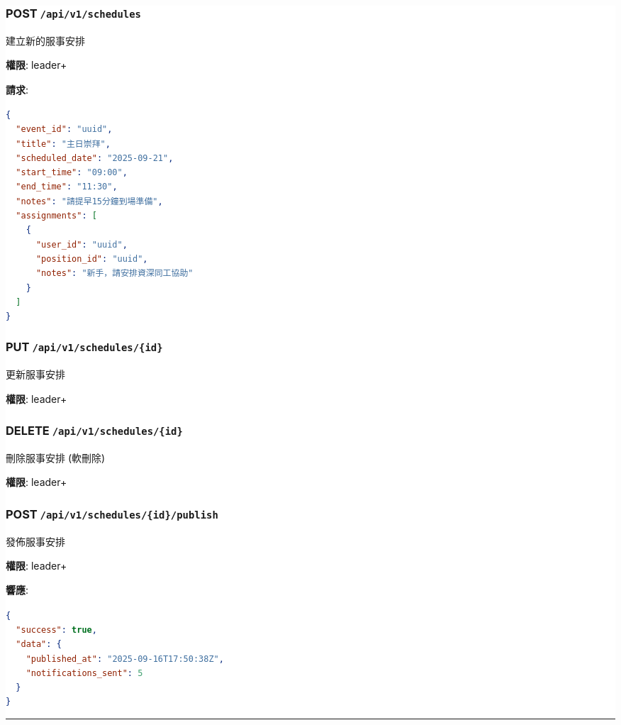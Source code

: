 ### POST `/api/v1/schedules`

建立新的服事安排

**權限**: leader+

**請求**:

```json
{
  "event_id": "uuid",
  "title": "主日崇拜",
  "scheduled_date": "2025-09-21",
  "start_time": "09:00",
  "end_time": "11:30",
  "notes": "請提早15分鐘到場準備",
  "assignments": [
    {
      "user_id": "uuid",
      "position_id": "uuid",
      "notes": "新手，請安排資深同工協助"
    }
  ]
}
```

### PUT `/api/v1/schedules/{id}`

更新服事安排

**權限**: leader+

### DELETE `/api/v1/schedules/{id}`

刪除服事安排 (軟刪除)

**權限**: leader+

### POST `/api/v1/schedules/{id}/publish`

發佈服事安排

**權限**: leader+

**響應**:

```json
{
  "success": true,
  "data": {
    "published_at": "2025-09-16T17:50:38Z",
    "notifications_sent": 5
  }
}
```

---